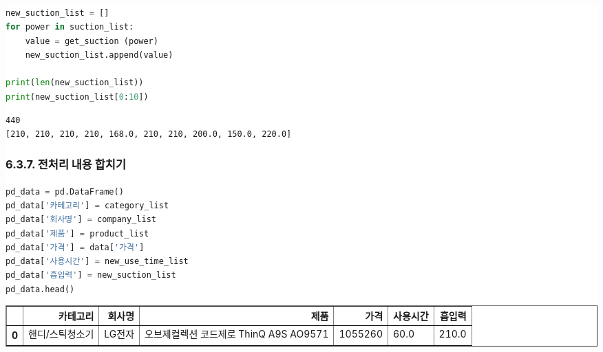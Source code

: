 
```python
new_suction_list = []
for power in suction_list:
    value = get_suction (power)
    new_suction_list.append(value)

print(len(new_suction_list))
print(new_suction_list[0:10])
```

    440
    [210, 210, 210, 210, 168.0, 210, 210, 200.0, 150.0, 220.0]
    

### 6.3.7. 전처리 내용 합치기


```python
pd_data = pd.DataFrame()
pd_data['카테고리'] = category_list
pd_data['회사명'] = company_list
pd_data['제품'] = product_list
pd_data['가격'] = data['가격']
pd_data['사용시간'] = new_use_time_list
pd_data['흡입력'] = new_suction_list
pd_data.head()
```




<div>
<style scoped>
    .dataframe tbody tr th:only-of-type {
        vertical-align: middle;
    }

    .dataframe tbody tr th {
        vertical-align: top;
    }

    .dataframe thead th {
        text-align: right;
    }
</style>
<table border="1" class="dataframe">
  <thead>
    <tr style="text-align: right;">
      <th></th>
      <th>카테고리</th>
      <th>회사명</th>
      <th>제품</th>
      <th>가격</th>
      <th>사용시간</th>
      <th>흡입력</th>
    </tr>
  </thead>
  <tbody>
    <tr>
      <th>0</th>
      <td>핸디/스틱청소기</td>
      <td>LG전자</td>
      <td>오브제컬렉션 코드제로 ThinQ A9S AO9571</td>
      <td>1055260</td>
      <td>60.0</td>
      <td>210.0</td>
    </tr>
    <tr>